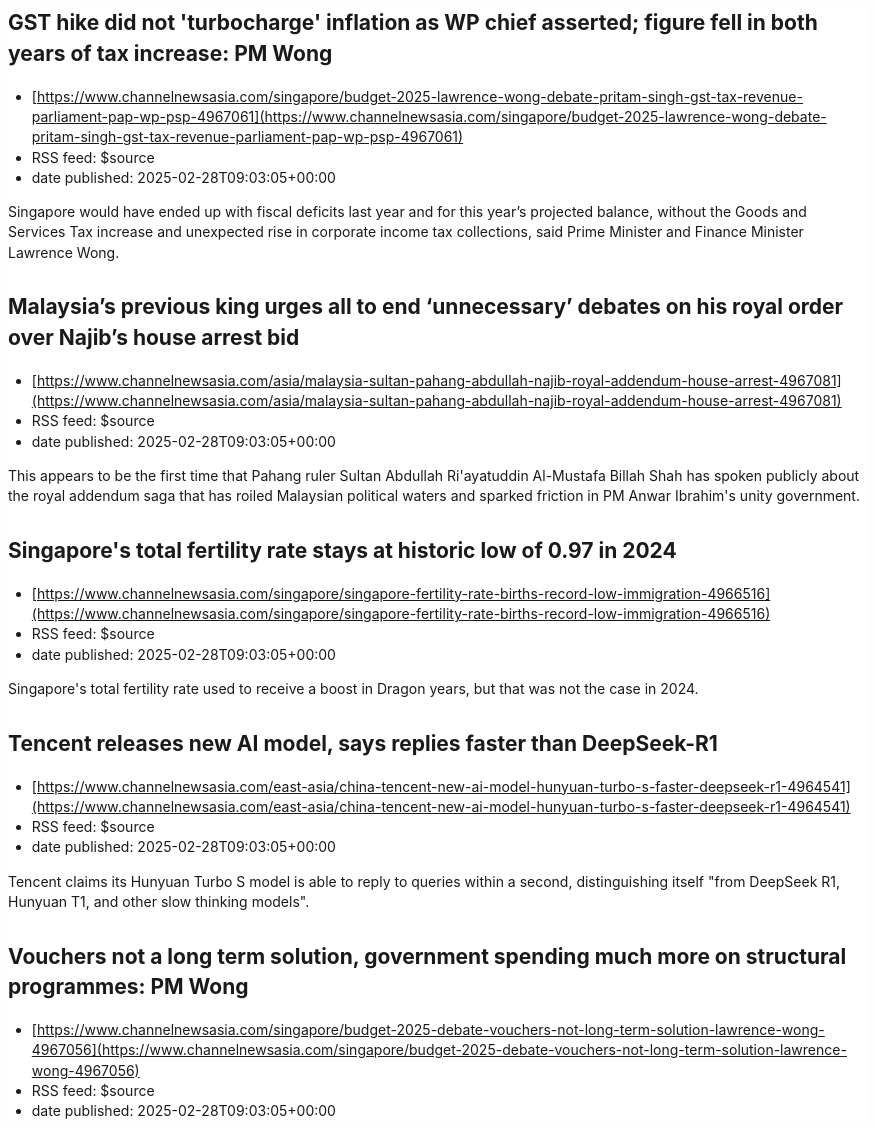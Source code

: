 ## GST hike did not 'turbocharge' inflation as WP chief asserted; figure fell in both years of tax increase: PM Wong
 - [https://www.channelnewsasia.com/singapore/budget-2025-lawrence-wong-debate-pritam-singh-gst-tax-revenue-parliament-pap-wp-psp-4967061](https://www.channelnewsasia.com/singapore/budget-2025-lawrence-wong-debate-pritam-singh-gst-tax-revenue-parliament-pap-wp-psp-4967061)
 - RSS feed: $source
 - date published: 2025-02-28T09:03:05+00:00

Singapore would have ended up with fiscal deficits last year and for this year’s projected balance, without the Goods and Services Tax increase and unexpected rise in corporate income tax collections, said Prime Minister and Finance Minister Lawrence Wong.

## Malaysia’s previous king urges all to end ‘unnecessary’ debates on his royal order over Najib’s house arrest bid
 - [https://www.channelnewsasia.com/asia/malaysia-sultan-pahang-abdullah-najib-royal-addendum-house-arrest-4967081](https://www.channelnewsasia.com/asia/malaysia-sultan-pahang-abdullah-najib-royal-addendum-house-arrest-4967081)
 - RSS feed: $source
 - date published: 2025-02-28T09:03:05+00:00

This appears to be the first time that Pahang ruler Sultan Abdullah Ri'ayatuddin Al-Mustafa Billah Shah has spoken publicly about the royal addendum saga that has roiled Malaysian political waters and sparked friction in PM Anwar Ibrahim's unity government.

## Singapore's total fertility rate stays at historic low of 0.97 in 2024
 - [https://www.channelnewsasia.com/singapore/singapore-fertility-rate-births-record-low-immigration-4966516](https://www.channelnewsasia.com/singapore/singapore-fertility-rate-births-record-low-immigration-4966516)
 - RSS feed: $source
 - date published: 2025-02-28T09:03:05+00:00

Singapore's total fertility rate used to receive a boost in Dragon years, but that was not the case in 2024.

## Tencent releases new AI model, says replies faster than DeepSeek-R1
 - [https://www.channelnewsasia.com/east-asia/china-tencent-new-ai-model-hunyuan-turbo-s-faster-deepseek-r1-4964541](https://www.channelnewsasia.com/east-asia/china-tencent-new-ai-model-hunyuan-turbo-s-faster-deepseek-r1-4964541)
 - RSS feed: $source
 - date published: 2025-02-28T09:03:05+00:00

Tencent claims its Hunyuan Turbo S model is able to reply to queries within a second, distinguishing itself "from DeepSeek R1, Hunyuan T1, and other slow thinking models".

## Vouchers not a long term solution, government spending much more on structural programmes: PM Wong
 - [https://www.channelnewsasia.com/singapore/budget-2025-debate-vouchers-not-long-term-solution-lawrence-wong-4967056](https://www.channelnewsasia.com/singapore/budget-2025-debate-vouchers-not-long-term-solution-lawrence-wong-4967056)
 - RSS feed: $source
 - date published: 2025-02-28T09:03:05+00:00
